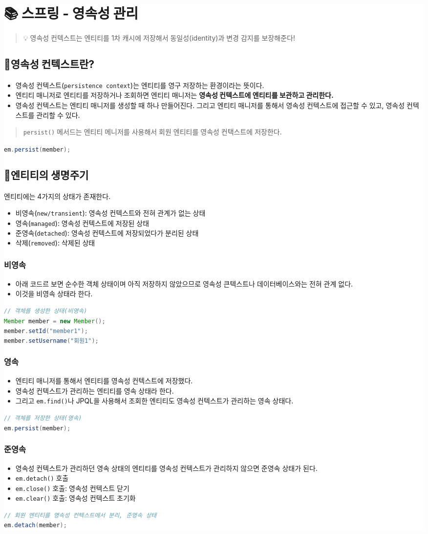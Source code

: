 # 📚 스프링 - 영속성 관리 

> 💡 영속성 컨텍스트는 엔티티를 1차 캐시에 저장해서 동일성(identity)과 변경 감지를 보장해준다!

## 📝영속성 컨텍스트란? 

* 영속성 컨텍스트(`persistence context`)는 엔티티를 영구 저장하는 환경이라는 뜻이다.
* 엔티티 매니저로 엔티티를 저장하거나 조회하면 엔티티 매니저는 **영속성 컨텍스트에 엔티티를 보관하고 관리한다.**
* 영속성 컨텍스트는 엔티티 매니저를 생성할 때 하나 만들어진다. 그리고 엔티티 매니저를 통해서 영속성 컨텍스트에 접근할 수 있고, 영속성 컨텍스트를 관리할 수 있다.

> `persist()` 메서드는 엔티티 메니저를 사용해서 회원 엔티티를 영속성 컨택스트에 저장한다.
```java
em.persist(member);
```

## 💚엔티티의 생명주기 
엔티티에는 4가지의 상태가 존재한다.
* 비영속(`new/transient`): 영속성 컨텍스트와 전혀 관계가 없는 상태 
* 영속(`managed`): 영속성 컨텍스트에 저장된 상태 
* 준영속(`detached`): 영속성 컨텍스트에 저장되었다가 분리된 상태 
* 삭제(`removed`): 삭제된 상태

### 비영속 
* 아래 코드르 보면 순수한 객체 상태이며 아직 저장하지 않았으므로 영속성 큰텍스트나 데이터베이스와는 전혀 관계 없다. 
* 이것을 비영속 상태라 한다. 
```java
// 객체를 생성한 상태(비영속)
Member member = new Member();
member.setId("member1");
member.setUsername("회원1");
```

### 영속 
* 엔티티 매니저를 통해서 엔티티를 영속성 컨텍스트에 저장했다. 
* 영속성 컨텍스트가 관리하는 엔티티를 영속 상태라 한다. 
* 그리고 `em.find()`나 JPQL을 사용해서 조회한 엔티티도 영속성 컨텍스트가 관리하는 영속 상태다.
```java
// 객체를 저장한 상태(영속)
em.persist(member);
```

### 준영속 
* 영속성 컨텍스트가 관리하던 영속 상태의 엔티티를 영속성 컨텍스트가 관리하지 않으면 준영속 상태가 된다.
* `em.detach()` 호출 
* `em.close()` 호출: 영속성 컨텍스트 닫기 
* `em.clear()` 호출: 영속성 컨텍스트 초기화
```java
// 회원 엔티티를 영속성 컨텍스트에서 분리, 준영속 상태
em.detach(member);
```
